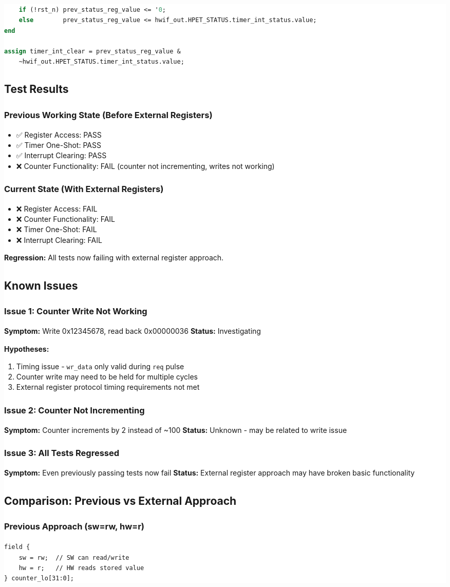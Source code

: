 ```systemverilog
    if (!rst_n) prev_status_reg_value <= '0;
    else        prev_status_reg_value <= hwif_out.HPET_STATUS.timer_int_status.value;
end

assign timer_int_clear = prev_status_reg_value &
    ~hwif_out.HPET_STATUS.timer_int_status.value;
```

## Test Results

### Previous Working State (Before External Registers)
- ✅ Register Access: PASS
- ✅ Timer One-Shot: PASS
- ✅ Interrupt Clearing: PASS
- ❌ Counter Functionality: FAIL (counter not incrementing, writes not working)

### Current State (With External Registers)
- ❌ Register Access: FAIL
- ❌ Counter Functionality: FAIL
- ❌ Timer One-Shot: FAIL
- ❌ Interrupt Clearing: FAIL

**Regression:** All tests now failing with external register approach.

## Known Issues

### Issue 1: Counter Write Not Working
**Symptom:** Write 0x12345678, read back 0x00000036
**Status:** Investigating

**Hypotheses:**
1. Timing issue - `wr_data` only valid during `req` pulse
2. Counter write may need to be held for multiple cycles
3. External register protocol timing requirements not met

### Issue 2: Counter Not Incrementing
**Symptom:** Counter increments by 2 instead of ~100
**Status:** Unknown - may be related to write issue

### Issue 3: All Tests Regressed
**Symptom:** Even previously passing tests now fail
**Status:** External register approach may have broken basic functionality

## Comparison: Previous vs External Approach

### Previous Approach (sw=rw, hw=r)
```systemrdl
field {
    sw = rw;  // SW can read/write
    hw = r;   // HW reads stored value
} counter_lo[31:0];
```
